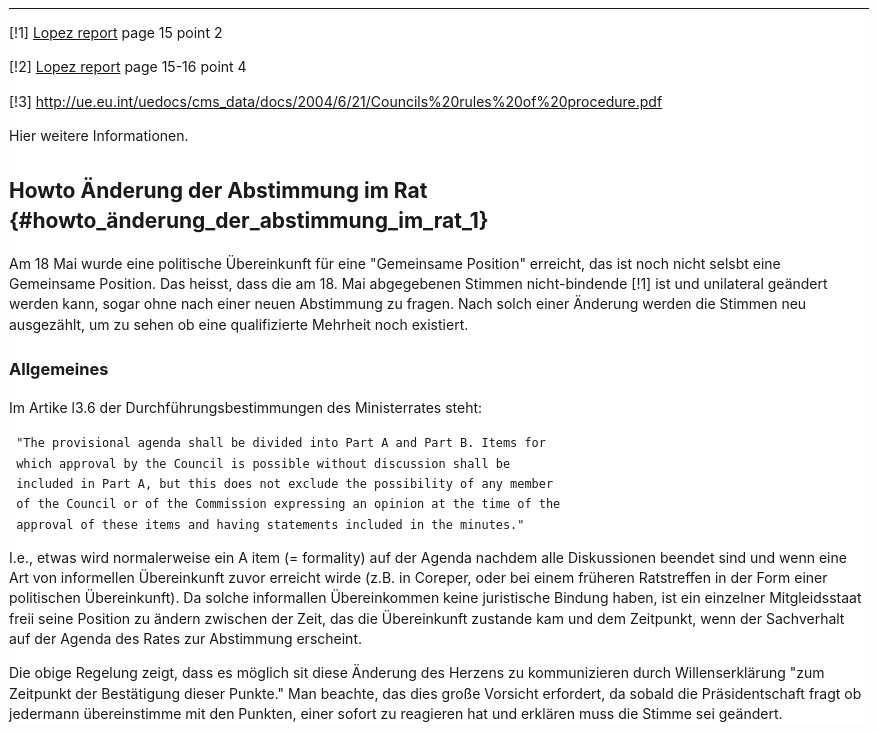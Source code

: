 ------------------------------------------------------------------------

\[!1\] [Lopez
report](http://fajardolopez.com/informes/Fajardolopez.com_18th-May-EU-Council-voting.pdf "wikilink")
page 15 point 2

\[!2\] [Lopez
report](http://fajardolopez.com/informes/Fajardolopez.com_18th-May-EU-Council-voting.pdf "wikilink")
page 15-16 point 4

\[!3\]
<http://ue.eu.int/uedocs/cms_data/docs/2004/6/21/Councils%20rules%20of%20procedure.pdf>

Hier weitere Informationen.

## Howto Änderung der Abstimmung im Rat {#howto_änderung_der_abstimmung_im_rat_1}

Am 18 Mai wurde eine politische Übereinkunft für eine \"Gemeinsame
Position\" erreicht, das ist noch nicht selsbt eine Gemeinsame Position.
Das heisst, dass die am 18. Mai abgegebenen Stimmen nicht-bindende
\[!1\] ist und unilateral geändert werden kann, sogar ohne nach einer
neuen Abstimmung zu fragen. Nach solch einer Änderung werden die Stimmen
neu ausgezählt, um zu sehen ob eine qualifizierte Mehrheit noch
existiert.

### Allgemeines

Im Artike l3.6 der Durchführungsbestimmungen des Ministerrates steht:

` "The provisional agenda shall be divided into Part A and Part B. Items for `\
` which approval by the Council is possible without discussion shall be `\
` included in Part A, but this does not exclude the possibility of any member`\
` of the Council or of the Commission expressing an opinion at the time of the `\
` approval of these items and having statements included in the minutes."`

I.e., etwas wird normalerweise ein A item (= formality) auf der Agenda
nachdem alle Diskussionen beendet sind und wenn eine Art von informellen
Übereinkunft zuvor erreicht wirde (z.B. in Coreper, oder bei einem
früheren Ratstreffen in der Form einer politischen Übereinkunft). Da
solche informallen Übereinkommen keine juristische Bindung haben, ist
ein einzelner Mitgleidsstaat freii seine Position zu ändern zwischen der
Zeit, das die Übereinkunft zustande kam und dem Zeitpunkt, wenn der
Sachverhalt auf der Agenda des Rates zur Abstimmung erscheint.

Die obige Regelung zeigt, dass es möglich sit diese Änderung des Herzens
zu kommunizieren durch Willenserklärung \"zum Zeitpunkt der Bestätigung
dieser Punkte.\" Man beachte, das dies große Vorsicht erfordert, da
sobald die Präsidentschaft fragt ob jedermann übereinstimme mit den
Punkten, einer sofort zu reagieren hat und erklären muss die Stimme sei
geändert.
